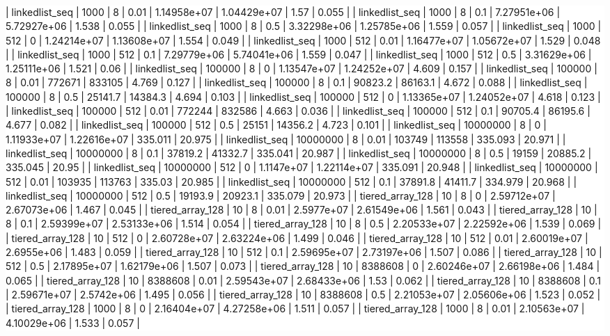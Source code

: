 | linkedlist_seq          |     1000 |           8 |    0.01 |      1.14958e+07 |      1.04429e+07 |             1.57  |                0.055 |
| linkedlist_seq          |     1000 |           8 |    0.1  |      7.27951e+06 |      5.72927e+06 |             1.538 |                0.055 |
| linkedlist_seq          |     1000 |           8 |    0.5  |      3.32298e+06 |      1.25785e+06 |             1.559 |                0.057 |
| linkedlist_seq          |     1000 |         512 |    0    |      1.24214e+07 |      1.13608e+07 |             1.554 |                0.049 |
| linkedlist_seq          |     1000 |         512 |    0.01 |      1.16477e+07 |      1.05672e+07 |             1.529 |                0.048 |
| linkedlist_seq          |     1000 |         512 |    0.1  |      7.29779e+06 |      5.74041e+06 |             1.559 |                0.047 |
| linkedlist_seq          |     1000 |         512 |    0.5  |      3.31629e+06 |      1.25111e+06 |             1.521 |                0.06  |
| linkedlist_seq          |   100000 |           8 |    0    |      1.13547e+07 |      1.24252e+07 |             4.609 |                0.157 |
| linkedlist_seq          |   100000 |           8 |    0.01 | 772671           | 833105           |             4.769 |                0.127 |
| linkedlist_seq          |   100000 |           8 |    0.1  |  90823.2         |  86163.1         |             4.672 |                0.088 |
| linkedlist_seq          |   100000 |           8 |    0.5  |  25141.7         |  14384.3         |             4.694 |                0.103 |
| linkedlist_seq          |   100000 |         512 |    0    |      1.13365e+07 |      1.24052e+07 |             4.618 |                0.123 |
| linkedlist_seq          |   100000 |         512 |    0.01 | 772244           | 832586           |             4.663 |                0.036 |
| linkedlist_seq          |   100000 |         512 |    0.1  |  90705.4         |  86195.6         |             4.677 |                0.082 |
| linkedlist_seq          |   100000 |         512 |    0.5  |  25151           |  14356.2         |             4.723 |                0.101 |
| linkedlist_seq          | 10000000 |           8 |    0    |      1.11933e+07 |      1.22616e+07 |           335.011 |               20.975 |
| linkedlist_seq          | 10000000 |           8 |    0.01 | 103749           | 113558           |           335.093 |               20.971 |
| linkedlist_seq          | 10000000 |           8 |    0.1  |  37819.2         |  41332.7         |           335.041 |               20.987 |
| linkedlist_seq          | 10000000 |           8 |    0.5  |  19159           |  20885.2         |           335.045 |               20.95  |
| linkedlist_seq          | 10000000 |         512 |    0    |      1.1147e+07  |      1.22114e+07 |           335.091 |               20.948 |
| linkedlist_seq          | 10000000 |         512 |    0.01 | 103935           | 113763           |           335.03  |               20.985 |
| linkedlist_seq          | 10000000 |         512 |    0.1  |  37891.8         |  41411.7         |           334.979 |               20.968 |
| linkedlist_seq          | 10000000 |         512 |    0.5  |  19193.9         |  20923.1         |           335.079 |               20.973 |
| tiered_array_128        |       10 |           8 |    0    |      2.59712e+07 |      2.67073e+06 |             1.467 |                0.045 |
| tiered_array_128        |       10 |           8 |    0.01 |      2.5977e+07  |      2.61549e+06 |             1.561 |                0.043 |
| tiered_array_128        |       10 |           8 |    0.1  |      2.59399e+07 |      2.53133e+06 |             1.514 |                0.054 |
| tiered_array_128        |       10 |           8 |    0.5  |      2.20533e+07 |      2.22592e+06 |             1.539 |                0.069 |
| tiered_array_128        |       10 |         512 |    0    |      2.60728e+07 |      2.63224e+06 |             1.499 |                0.046 |
| tiered_array_128        |       10 |         512 |    0.01 |      2.60019e+07 |      2.6955e+06  |             1.483 |                0.059 |
| tiered_array_128        |       10 |         512 |    0.1  |      2.59695e+07 |      2.73197e+06 |             1.507 |                0.086 |
| tiered_array_128        |       10 |         512 |    0.5  |      2.17895e+07 |      1.62179e+06 |             1.507 |                0.073 |
| tiered_array_128        |       10 |     8388608 |    0    |      2.60246e+07 |      2.66198e+06 |             1.484 |                0.065 |
| tiered_array_128        |       10 |     8388608 |    0.01 |      2.59543e+07 |      2.68433e+06 |             1.53  |                0.062 |
| tiered_array_128        |       10 |     8388608 |    0.1  |      2.59671e+07 |      2.5742e+06  |             1.495 |                0.056 |
| tiered_array_128        |       10 |     8388608 |    0.5  |      2.21053e+07 |      2.05606e+06 |             1.523 |                0.052 |
| tiered_array_128        |     1000 |           8 |    0    |      2.16404e+07 |      4.27258e+06 |             1.511 |                0.057 |
| tiered_array_128        |     1000 |           8 |    0.01 |      2.10563e+07 |      4.10029e+06 |             1.533 |                0.057 |